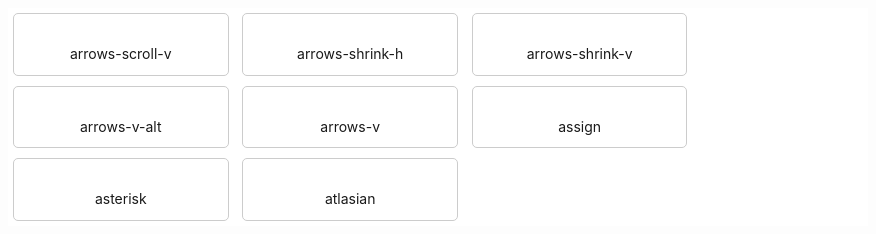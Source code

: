 <div style="width:22.5%; display:inline-block; text-align:center; margin: 5px; border: 1px solid #ccc; padding: 10px; border-radius: 5px;">
<i class="ribbon-icon ribbon-arrows-scroll-v"></i>
<br />
<div class="ribbon-text">arrows-scroll-v</div>
</div>

<div style="width:22.5%; display:inline-block; text-align:center; margin: 5px; border: 1px solid #ccc; padding: 10px; border-radius: 5px;">
<i class="ribbon-icon ribbon-arrows-shrink-h"></i>
<br />
<div class="ribbon-text">arrows-shrink-h</div>
</div>

<div style="width:22.5%; display:inline-block; text-align:center; margin: 5px; border: 1px solid #ccc; padding: 10px; border-radius: 5px;">
<i class="ribbon-icon ribbon-arrows-shrink-v"></i>
<br />
<div class="ribbon-text">arrows-shrink-v</div>
</div>

<div style="width:22.5%; display:inline-block; text-align:center; margin: 5px; border: 1px solid #ccc; padding: 10px; border-radius: 5px;">
<i class="ribbon-icon ribbon-arrows-v-alt"></i>
<br />
<div class="ribbon-text">arrows-v-alt</div>
</div>

<div style="width:22.5%; display:inline-block; text-align:center; margin: 5px; border: 1px solid #ccc; padding: 10px; border-radius: 5px;">
<i class="ribbon-icon ribbon-arrows-v"></i>
<br />
<div class="ribbon-text">arrows-v</div>
</div>

<div style="width:22.5%; display:inline-block; text-align:center; margin: 5px; border: 1px solid #ccc; padding: 10px; border-radius: 5px;">
<i class="ribbon-icon ribbon-assign"></i>
<br />
<div class="ribbon-text">assign</div>
</div>

<div style="width:22.5%; display:inline-block; text-align:center; margin: 5px; border: 1px solid #ccc; padding: 10px; border-radius: 5px;">
<i class="ribbon-icon ribbon-asterisk"></i>
<br />
<div class="ribbon-text">asterisk</div>
</div>

<div style="width:22.5%; display:inline-block; text-align:center; margin: 5px; border: 1px solid #ccc; padding: 10px; border-radius: 5px;">
<i class="ribbon-icon ribbon-atlasian"></i>
<br />
<div class="ribbon-text">atlasian</div>
</div>
